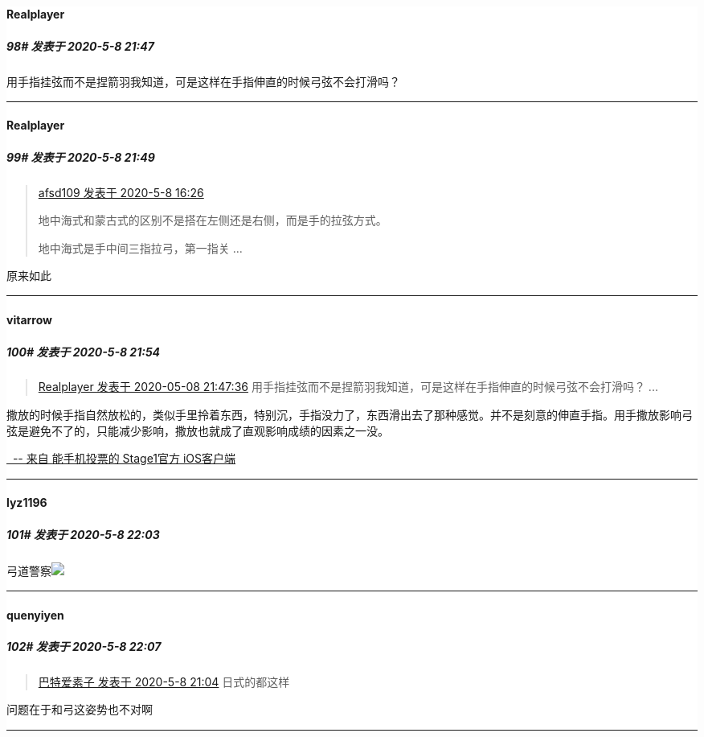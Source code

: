 ####  Realplayer  
##### 98#       发表于 2020-5-8 21:47


用手指挂弦而不是捏箭羽我知道，可是这样在手指伸直的时候弓弦不会打滑吗？


-----

####  Realplayer  
##### 99#       发表于 2020-5-8 21:49


<blockquote><a href="httphttps://bbs.saraba1st.com/2b/forum.php?mod=redirect&amp;goto=findpost&amp;pid=47345760&amp;ptid=1933467" target="_blank">afsd109 发表于 2020-5-8 16:26</a>

地中海式和蒙古式的区别不是搭在左侧还是右侧，而是手的拉弦方式。

地中海式是手中间三指拉弓，第一指关 ...</blockquote>
原来如此


-----

####  vitarrow  
##### 100#       发表于 2020-5-8 21:54


<blockquote><a href="httphttps://bbs.saraba1st.com/2b/forum.php?mod=redirect&amp;goto=findpost&amp;pid=47349570&amp;ptid=1933467" target="_blank">Realplayer 发表于 2020-05-08 21:47:36</a>
用手指挂弦而不是捏箭羽我知道，可是这样在手指伸直的时候弓弦不会打滑吗？ ...</blockquote>撒放的时候手指自然放松的，类似手里拎着东西，特别沉，手指没力了，东西滑出去了那种感觉。并不是刻意的伸直手指。用手撒放影响弓弦是避免不了的，只能减少影响，撒放也就成了直观影响成绩的因素之一没。

[  -- 来自 能手机投票的 Stage1官方 iOS客户端](https://itunes.apple.com/fi/app/saraba1st/id1221237470?mt=8)


-----

####  lyz1196  
##### 101#       发表于 2020-5-8 22:03


弓道警察<img src="https://static.saraba1st.com/image/smiley/face2017/067.png" referrerpolicy="no-referrer">


-----

####  quenyiyen  
##### 102#       发表于 2020-5-8 22:07


<blockquote><a href="httphttps://bbs.saraba1st.com/2b/forum.php?mod=redirect&amp;goto=findpost&amp;pid=47349041&amp;ptid=1933467" target="_blank">巴特爱素子 发表于 2020-5-8 21:04</a>
日式的都这样</blockquote>
问题在于和弓这姿势也不对啊


-----
